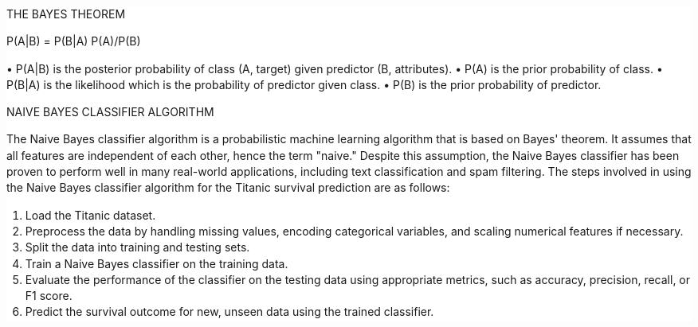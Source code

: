 THE BAYES THEOREM

  P(A|B) = P(B|A) P(A)/P(B)

• P(A|B) is the posterior probability of class (A, target) given predictor (B, attributes). 
• P(A) is the prior probability of class. 
• P(B|A) is the likelihood which is the probability of predictor given class. 
• P(B) is the prior probability of predictor.

NAIVE BAYES CLASSIFIER ALGORITHM 

The Naive Bayes classifier algorithm is a probabilistic machine learning algorithm that is based 
on Bayes' theorem. It assumes that all features are independent of each other, hence the term 
"naive." Despite this assumption, the Naive Bayes classifier has been proven to perform well in 
many real-world applications, including text classification and spam filtering. 
The steps involved in using the Naive Bayes classifier algorithm for the Titanic survival 
prediction are as follows: 
1. Load the Titanic dataset. 
2. Preprocess the data by handling missing values, encoding categorical variables, and 
scaling numerical features if necessary. 
3. Split the data into training and testing sets. 
4. Train a Naive Bayes classifier on the training data. 
5. Evaluate the performance of the classifier on the testing data using appropriate metrics, 
such as accuracy, precision, recall, or F1 score. 
6. Predict the survival outcome for new, unseen data using the trained classifier.
